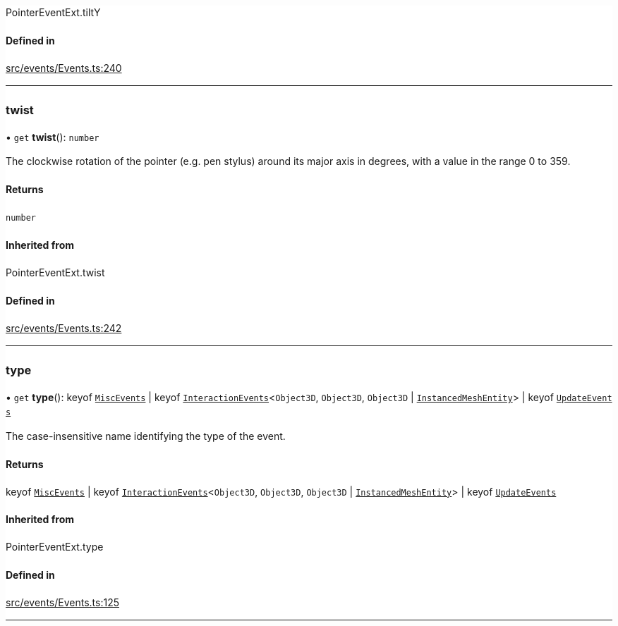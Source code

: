 PointerEventExt.tiltY

#### Defined in

[src/events/Events.ts:240](https://github.com/agargaro/three.ez/blob/2012bca/src/events/Events.ts#L240)

___

### twist

• `get` **twist**(): `number`

The clockwise rotation of the pointer (e.g. pen stylus) around its major axis in degrees, with a value in the range 0 to 359.

#### Returns

`number`

#### Inherited from

PointerEventExt.twist

#### Defined in

[src/events/Events.ts:242](https://github.com/agargaro/three.ez/blob/2012bca/src/events/Events.ts#L242)

___

### type

• `get` **type**(): keyof [`MiscEvents`](../interfaces/Events.MiscEvents.md) \| keyof [`InteractionEvents`](../interfaces/Events.InteractionEvents.md)<`Object3D`, `Object3D`, `Object3D` \| [`InstancedMeshEntity`](InstancedMesh.InstancedMeshEntity.md)\> \| keyof [`UpdateEvents`](../interfaces/Events.UpdateEvents.md)

The case-insensitive name identifying the type of the event.

#### Returns

keyof [`MiscEvents`](../interfaces/Events.MiscEvents.md) \| keyof [`InteractionEvents`](../interfaces/Events.InteractionEvents.md)<`Object3D`, `Object3D`, `Object3D` \| [`InstancedMeshEntity`](InstancedMesh.InstancedMeshEntity.md)\> \| keyof [`UpdateEvents`](../interfaces/Events.UpdateEvents.md)

#### Inherited from

PointerEventExt.type

#### Defined in

[src/events/Events.ts:125](https://github.com/agargaro/three.ez/blob/2012bca/src/events/Events.ts#L125)

___

